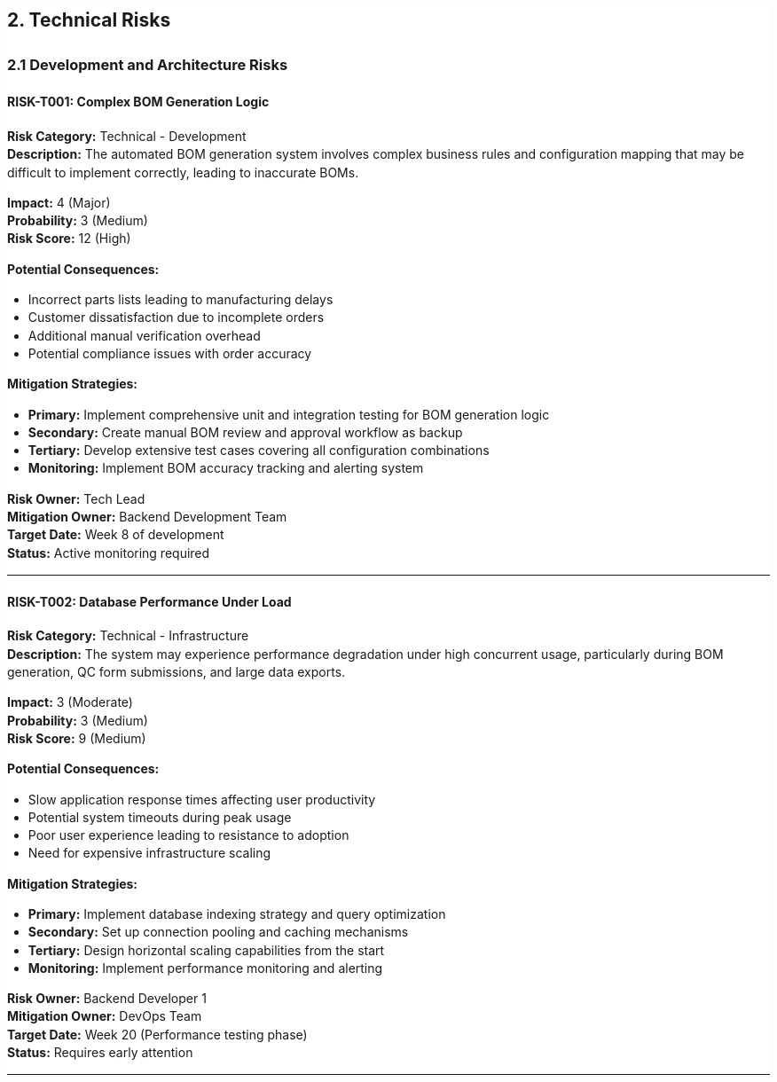 ## 2. Technical Risks

### 2.1 Development and Architecture Risks

#### RISK-T001: Complex BOM Generation Logic
**Risk Category:** Technical - Development  
**Description:** The automated BOM generation system involves complex business rules and configuration mapping that may be difficult to implement correctly, leading to inaccurate BOMs.

**Impact:** 4 (Major)  
**Probability:** 3 (Medium)  
**Risk Score:** 12 (High)  

**Potential Consequences:**
- Incorrect parts lists leading to manufacturing delays
- Customer dissatisfaction due to incomplete orders
- Additional manual verification overhead
- Potential compliance issues with order accuracy

**Mitigation Strategies:**
- **Primary:** Implement comprehensive unit and integration testing for BOM generation logic
- **Secondary:** Create manual BOM review and approval workflow as backup
- **Tertiary:** Develop extensive test cases covering all configuration combinations
- **Monitoring:** Implement BOM accuracy tracking and alerting system

**Risk Owner:** Tech Lead  
**Mitigation Owner:** Backend Development Team  
**Target Date:** Week 8 of development  
**Status:** Active monitoring required

---

#### RISK-T002: Database Performance Under Load
**Risk Category:** Technical - Infrastructure  
**Description:** The system may experience performance degradation under high concurrent usage, particularly during BOM generation, QC form submissions, and large data exports.

**Impact:** 3 (Moderate)  
**Probability:** 3 (Medium)  
**Risk Score:** 9 (Medium)  

**Potential Consequences:**
- Slow application response times affecting user productivity
- Potential system timeouts during peak usage
- Poor user experience leading to resistance to adoption
- Need for expensive infrastructure scaling

**Mitigation Strategies:**
- **Primary:** Implement database indexing strategy and query optimization
- **Secondary:** Set up connection pooling and caching mechanisms  
- **Tertiary:** Design horizontal scaling capabilities from the start
- **Monitoring:** Implement performance monitoring and alerting

**Risk Owner:** Backend Developer 1  
**Mitigation Owner:** DevOps Team  
**Target Date:** Week 20 (Performance testing phase)  
**Status:** Requires early attention

---